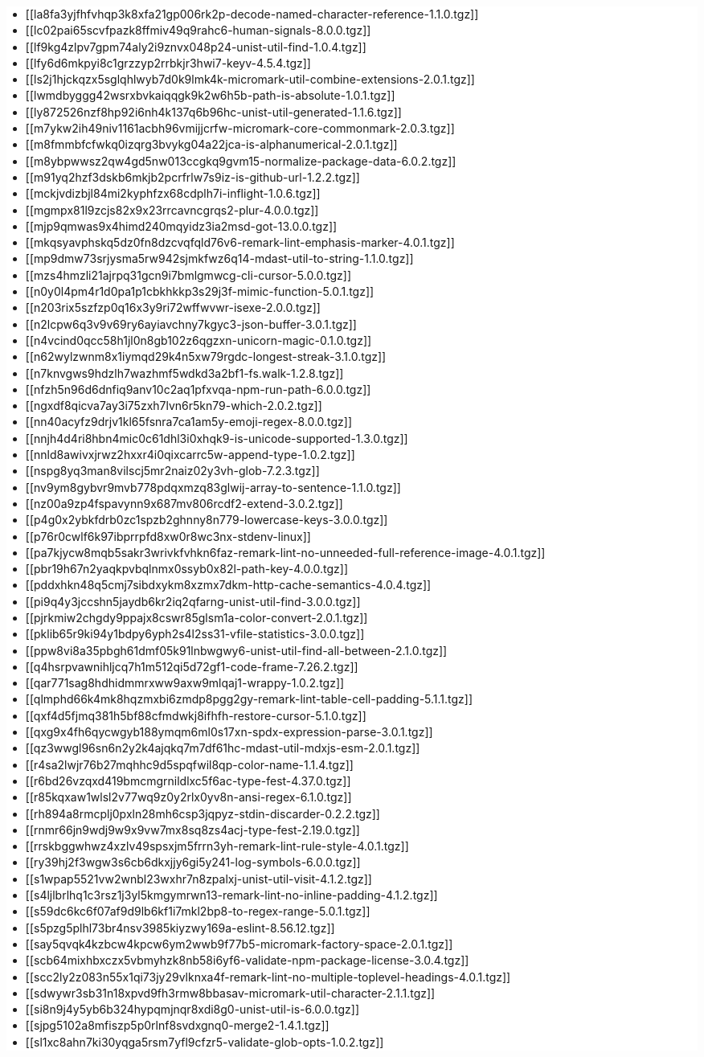 - [[la8fa3yjfhfvhqp3k8xfa21gp006rk2p-decode-named-character-reference-1.1.0.tgz]]
- [[lc02pai65scvfpazk8ffmiv49q9rahc6-human-signals-8.0.0.tgz]]
- [[lf9kg4zlpv7gpm74aly2i9znvx048p24-unist-util-find-1.0.4.tgz]]
- [[lfy6d6mkpyi8c1grzzyp2rrbkjr3hwi7-keyv-4.5.4.tgz]]
- [[ls2j1hjckqzx5sglqhlwyb7d0k9lmk4k-micromark-util-combine-extensions-2.0.1.tgz]]
- [[lwmdbyggg42wsrxbvkaiqqgk9k2w6h5b-path-is-absolute-1.0.1.tgz]]
- [[ly872526nzf8hp92i6nh4k137q6b96hc-unist-util-generated-1.1.6.tgz]]
- [[m7ykw2ih49niv1161acbh96vmijjcrfw-micromark-core-commonmark-2.0.3.tgz]]
- [[m8fmmbfcfwkq0izqrg3bvykg04a22jca-is-alphanumerical-2.0.1.tgz]]
- [[m8ybpwwsz2qw4gd5nw013ccgkq9gvm15-normalize-package-data-6.0.2.tgz]]
- [[m91yq2hzf3dskb6mkjb2pcrfrlw7s9iz-is-github-url-1.2.2.tgz]]
- [[mckjvdizbjl84mi2kyphfzx68cdplh7i-inflight-1.0.6.tgz]]
- [[mgmpx81l9zcjs82x9x23rrcavncgrqs2-plur-4.0.0.tgz]]
- [[mjp9qmwas9x4himd240mqyidz3ia2msd-got-13.0.0.tgz]]
- [[mkqsyavphskq5dz0fn8dzcvqfqld76v6-remark-lint-emphasis-marker-4.0.1.tgz]]
- [[mp9dmw73srjysma5rw942sjmkfwz6q14-mdast-util-to-string-1.1.0.tgz]]
- [[mzs4hmzli21ajrpq31gcn9i7bmlgmwcg-cli-cursor-5.0.0.tgz]]
- [[n0y0l4pm4r1d0pa1p1cbkhkkp3s29j3f-mimic-function-5.0.1.tgz]]
- [[n203rix5szfzp0q16x3y9ri72wffwvwr-isexe-2.0.0.tgz]]
- [[n2lcpw6q3v9v69ry6ayiavchny7kgyc3-json-buffer-3.0.1.tgz]]
- [[n4vcind0qcc58h1jl0n8gb102z6qgzxn-unicorn-magic-0.1.0.tgz]]
- [[n62wylzwnm8x1iymqd29k4n5xw79rgdc-longest-streak-3.1.0.tgz]]
- [[n7knvgws9hdzlh7wazhmf5wdkd3a2bf1-fs.walk-1.2.8.tgz]]
- [[nfzh5n96d6dnfiq9anv10c2aq1pfxvqa-npm-run-path-6.0.0.tgz]]
- [[ngxdf8qicva7ay3i75zxh7lvn6r5kn79-which-2.0.2.tgz]]
- [[nn40acyfz9drjv1kl65fsnra7ca1am5y-emoji-regex-8.0.0.tgz]]
- [[nnjh4d4ri8hbn4mic0c61dhl3i0xhqk9-is-unicode-supported-1.3.0.tgz]]
- [[nnld8awivxjrwz2hxxr4i0qixcarrc5w-append-type-1.0.2.tgz]]
- [[nspg8yq3man8vilscj5mr2naiz02y3vh-glob-7.2.3.tgz]]
- [[nv9ym8gybvr9mvb778pdqxmzq83glwij-array-to-sentence-1.1.0.tgz]]
- [[nz00a9zp4fspavynn9x687mv806rcdf2-extend-3.0.2.tgz]]
- [[p4g0x2ybkfdrb0zc1spzb2ghnny8n779-lowercase-keys-3.0.0.tgz]]
- [[p76r0cwlf6k97ibprrpfd8xw0r8wc3nx-stdenv-linux]]
- [[pa7kjycw8mqb5sakr3wrivkfvhkn6faz-remark-lint-no-unneeded-full-reference-image-4.0.1.tgz]]
- [[pbr19h67n2yaqkpvbqlnmx0ssyb0x82l-path-key-4.0.0.tgz]]
- [[pddxhkn48q5cmj7sibdxykm8xzmx7dkm-http-cache-semantics-4.0.4.tgz]]
- [[pi9q4y3jccshn5jaydb6kr2iq2qfarng-unist-util-find-3.0.0.tgz]]
- [[pjrkmiw2chgdy9ppajx8cswr85glsm1a-color-convert-2.0.1.tgz]]
- [[pklib65r9ki94y1bdpy6yph2s4l2ss31-vfile-statistics-3.0.0.tgz]]
- [[ppw8vi8a35pbgh61dmf05k91lnbwgwy6-unist-util-find-all-between-2.1.0.tgz]]
- [[q4hsrpvawnihljcq7h1m512qi5d72gf1-code-frame-7.26.2.tgz]]
- [[qar771sag8hdhidmmrxww9axw9mlqaj1-wrappy-1.0.2.tgz]]
- [[qlmphd66k4mk8hqzmxbi6zmdp8pgg2gy-remark-lint-table-cell-padding-5.1.1.tgz]]
- [[qxf4d5fjmq381h5bf88cfmdwkj8ifhfh-restore-cursor-5.1.0.tgz]]
- [[qxg9x4fh6qycwgyb188ymqm6ml0s17xn-spdx-expression-parse-3.0.1.tgz]]
- [[qz3wwgl96sn6n2y2k4ajqkq7m7df61hc-mdast-util-mdxjs-esm-2.0.1.tgz]]
- [[r4sa2lwjr76b27mqhhc9d5spqfwil8qp-color-name-1.1.4.tgz]]
- [[r6bd26vzqxd419bmcmgrnildlxc5f6ac-type-fest-4.37.0.tgz]]
- [[r85kqxaw1wlsl2v77wq9z0y2rlx0yv8n-ansi-regex-6.1.0.tgz]]
- [[rh894a8rmcplj0pxln28mh6csp3jqpyz-stdin-discarder-0.2.2.tgz]]
- [[rnmr66jn9wdj9w9x9vw7mx8sq8zs4acj-type-fest-2.19.0.tgz]]
- [[rrskbggwhwz4xzlv49spsxjm5frrn3yh-remark-lint-rule-style-4.0.1.tgz]]
- [[ry39hj2f3wgw3s6cb6dkxjjy6gi5y241-log-symbols-6.0.0.tgz]]
- [[s1wpap5521vw2wnbl23wxhr7n8zpalxj-unist-util-visit-4.1.2.tgz]]
- [[s4ljlbrlhq1c3rsz1j3yl5kmgymrwn13-remark-lint-no-inline-padding-4.1.2.tgz]]
- [[s59dc6kc6f07af9d9lb6kf1i7mkl2bp8-to-regex-range-5.0.1.tgz]]
- [[s5pzg5plhl73br4nsv3985kiyzwy169a-eslint-8.56.12.tgz]]
- [[say5qvqk4kzbcw4kpcw6ym2wwb9f77b5-micromark-factory-space-2.0.1.tgz]]
- [[scb64mixhbxczx5vbmyhzk8nb58i6yf6-validate-npm-package-license-3.0.4.tgz]]
- [[scc2ly2z083n55x1qi73jy29vlknxa4f-remark-lint-no-multiple-toplevel-headings-4.0.1.tgz]]
- [[sdwywr3sb31n18xpvd9fh3rmw8bbasav-micromark-util-character-2.1.1.tgz]]
- [[si8n9j4y5yb6b324hypqmjnqr8xdi8g0-unist-util-is-6.0.0.tgz]]
- [[sjpg5102a8mfiszp5p0rlnf8svdxgnq0-merge2-1.4.1.tgz]]
- [[sl1xc8ahn7ki30yqga5rsm7yfl9cfzr5-validate-glob-opts-1.0.2.tgz]]